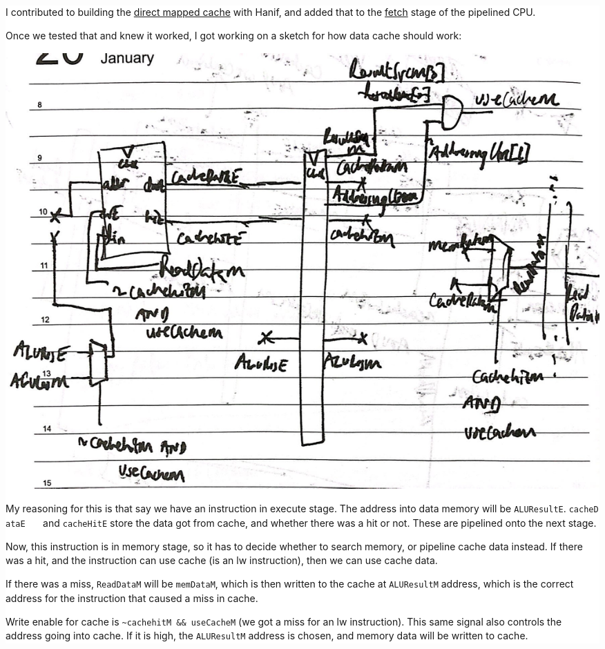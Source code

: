 I contributed to building the [direct mapped cache](../rtl_pipelined/direct_mapped.sv) with Hanif, and added that to the [fetch](../rtl_pipelined/fetch.sv) stage of the pipelined CPU. 

Once we tested that and knew it worked, I got working on a sketch for how data cache should work:

![cache](../imgs/cache.png)

My reasoning for this is that say we have an instruction in execute stage. The address into data memory will be `ALUResultE`. `cacheDataE   ` and `cacheHitE` store the data got from cache, and whether there was a hit or not. These are pipelined onto the next stage. 

Now, this instruction is in memory stage, so it has to decide whether to search memory, or pipeline cache data instead. If there was a hit, and the instruction can use cache (is an lw instruction), then we can use cache data. 

If there was a miss, `ReadDataM` will be `memDataM`, which is then written to the cache at `ALUResultM` address, which is the correct address for the instruction that caused a miss in cache. 

Write enable for cache is `~cachehitM && useCacheM` (we got a miss for an lw instruction). This same signal also controls the address going into cache. If it is high, the `ALUResultM` address is chosen, and memory data will be written to cache. 
